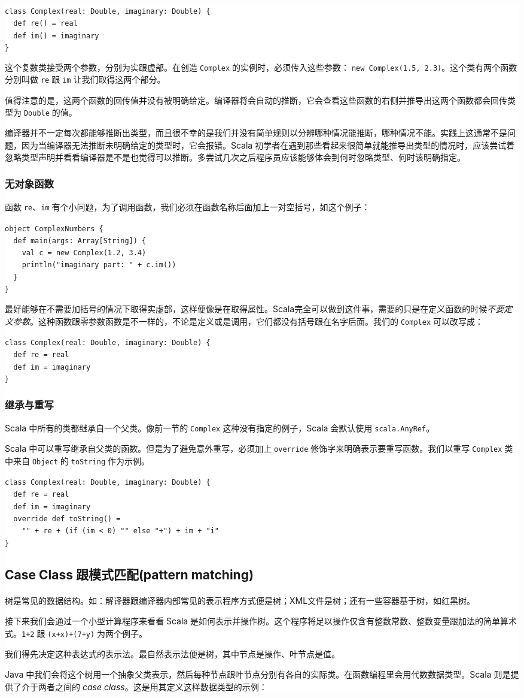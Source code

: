     class Complex(real: Double, imaginary: Double) {
      def re() = real
      def im() = imaginary
    }

这个复数类接受两个参数，分别为实跟虚部。在创造 `Complex` 的实例时，必须传入这些参数： `new Complex(1.5, 2.3)`。这个类有两个函数分别叫做 `re` 跟 `im` 让我们取得这两个部分。

值得注意的是，这两个函数的回传值并没有被明确给定。编译器将会自动的推断，它会查看这些函数的右侧并推导出这两个函数都会回传类型为 `Double` 的值。

编译器并不一定每次都能够推断出类型，而且很不幸的是我们并没有简单规则以分辨哪种情况能推断，哪种情况不能。实践上这通常不是问题，因为当编译器无法推断未明确给定的类型时，它会报错。Scala 初学者在遇到那些看起来很简单就能推导出类型的情况时，应该尝试着忽略类型声明并看看编译器是不是也觉得可以推断。多尝试几次之后程序员应该能够体会到何时忽略类型、何时该明确指定。

### 无对象函数

函数 `re`、`im` 有个小问题，为了调用函数，我们必须在函数名称后面加上一对空括号，如这个例子：

    object ComplexNumbers {
      def main(args: Array[String]) {
        val c = new Complex(1.2, 3.4)
        println("imaginary part: " + c.im())
      }
    }

最好能够在不需要加括号的情况下取得实虚部，这样便像是在取得属性。Scala完全可以做到这件事，需要的只是在定义函数的时候*不要定义参数*。这种函数跟零参数函数是不一样的，不论是定义或是调用，它们都没有括号跟在名字后面。我们的 `Complex` 可以改写成：

    class Complex(real: Double, imaginary: Double) {
      def re = real
      def im = imaginary
    }

### 继承与重写

Scala 中所有的类都继承自一个父类。像前一节的 `Complex` 这种没有指定的例子，Scala 会默认使用 `scala.AnyRef`。

Scala 中可以重写继承自父类的函数。但是为了避免意外重写，必须加上 `override` 修饰字来明确表示要重写函数。我们以重写 `Complex` 类中来自 `Object` 的  `toString` 作为示例。

    class Complex(real: Double, imaginary: Double) {
      def re = real
      def im = imaginary
      override def toString() =
        "" + re + (if (im < 0) "" else "+") + im + "i"
    }


## Case Class 跟模式匹配(pattern matching)

树是常见的数据结构。如：解译器跟编译器内部常见的表示程序方式便是树；XML文件是树；还有一些容器基于树，如红黑树。

接下来我们会通过一个小型计算程序来看看 Scala 是如何表示并操作树。这个程序将足以操作仅含有整数常数、整数变量跟加法的简单算术式。`1+2` 跟 `(x+x)+(7+y)` 为两个例子。

我们得先决定这种表达式的表示法。最自然表示法便是树，其中节点是操作、叶节点是值。

Java 中我们会将这个树用一个抽象父类表示，然后每种节点跟叶节点分别有各自的实际类。在函数编程里会用代数数据类型。Scala 则是提供了介于两者之间的 *case class*。这是用其定义这样数据类型的示例：
